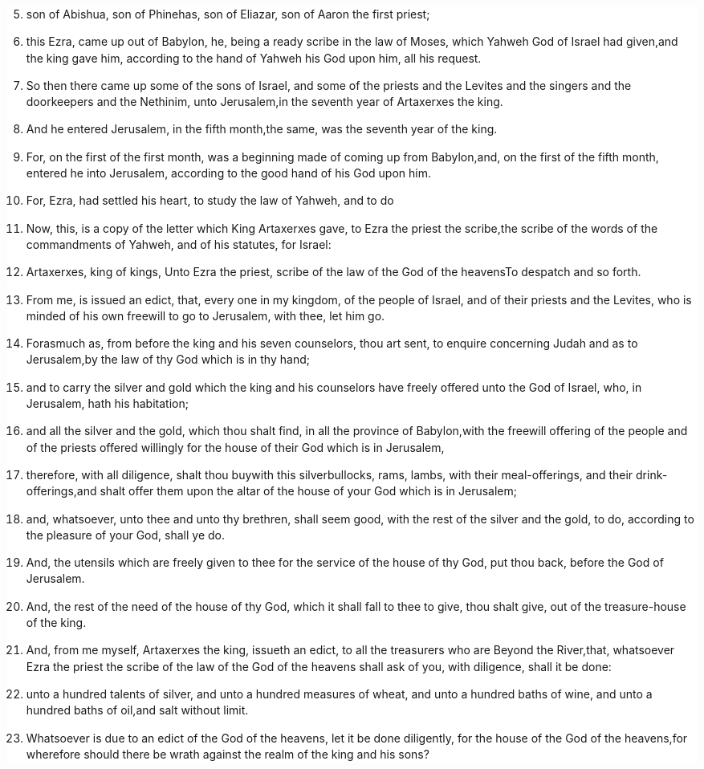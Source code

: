 5. son of Abishua, son of Phinehas, son of Eliazar, son of Aaron the first priest;

6. this Ezra, came up out of Babylon, he, being a ready scribe in the law of Moses, which Yahweh God of Israel had given,and the king gave him, according to the hand of Yahweh his God upon him, all his request.

7. So then there came up some of the sons of Israel, and some of the priests and the Levites and the singers and the doorkeepers and the Nethinim, unto Jerusalem,in the seventh year of Artaxerxes the king.

8. And he entered Jerusalem, in the fifth month,the same, was the seventh year of the king.

9. For, on the first of the first month, was a beginning made of coming up from Babylon,and, on the first of the fifth month, entered he into Jerusalem, according to the good hand of his God upon him.

10. For, Ezra, had settled his heart, to study the law of Yahweh, and to do

11. Now, this, is a copy of the letter which King Artaxerxes gave, to Ezra the priest the scribe,the scribe of the words of the commandments of Yahweh, and of his statutes, for Israel:

12. Artaxerxes, king of kings, Unto Ezra the priest, scribe of the law of the God of the heavensTo despatch and so forth.

13. From me, is issued an edict, that, every one in my kingdom, of the people of Israel, and of their priests and the Levites, who is minded of his own freewill to go to Jerusalem, with thee, let him go.

14. Forasmuch as, from before the king and his seven counselors, thou art sent, to enquire concerning Judah and as to Jerusalem,by the law of thy God which is in thy hand;

15. and to carry the silver and gold which the king and his counselors have freely offered unto the God of Israel, who, in Jerusalem, hath his habitation;

16. and all the silver and the gold, which thou shalt find, in all the province of Babylon,with the freewill offering of the people and of the priests offered willingly for the house of their God which is in Jerusalem,

17. therefore, with all diligence, shalt thou buywith this silverbullocks, rams, lambs, with their meal-offerings, and their drink-offerings,and shalt offer them upon the altar of the house of your God which is in Jerusalem;

18. and, whatsoever, unto thee and unto thy brethren, shall seem good, with the rest of the silver and the gold, to do, according to the pleasure of your God, shall ye do.

19. And, the utensils which are freely given to thee for the service of the house of thy God, put thou back, before the God of Jerusalem.

20. And, the rest of the need of the house of thy God, which it shall fall to thee to give, thou shalt give, out of the treasure-house of the king.

21. And, from me myself, Artaxerxes the king, issueth an edict, to all the treasurers who are Beyond the River,that, whatsoever Ezra the priest the scribe of the law of the God of the heavens shall ask of you, with diligence, shall it be done:

22. unto a hundred talents of silver, and unto a hundred measures of wheat, and unto a hundred baths of wine, and unto a hundred baths of oil,and salt without limit.

23. Whatsoever is due to an edict of the God of the heavens, let it be done diligently, for the house of the God of the heavens,for wherefore should there be wrath against the realm of the king and his sons?
